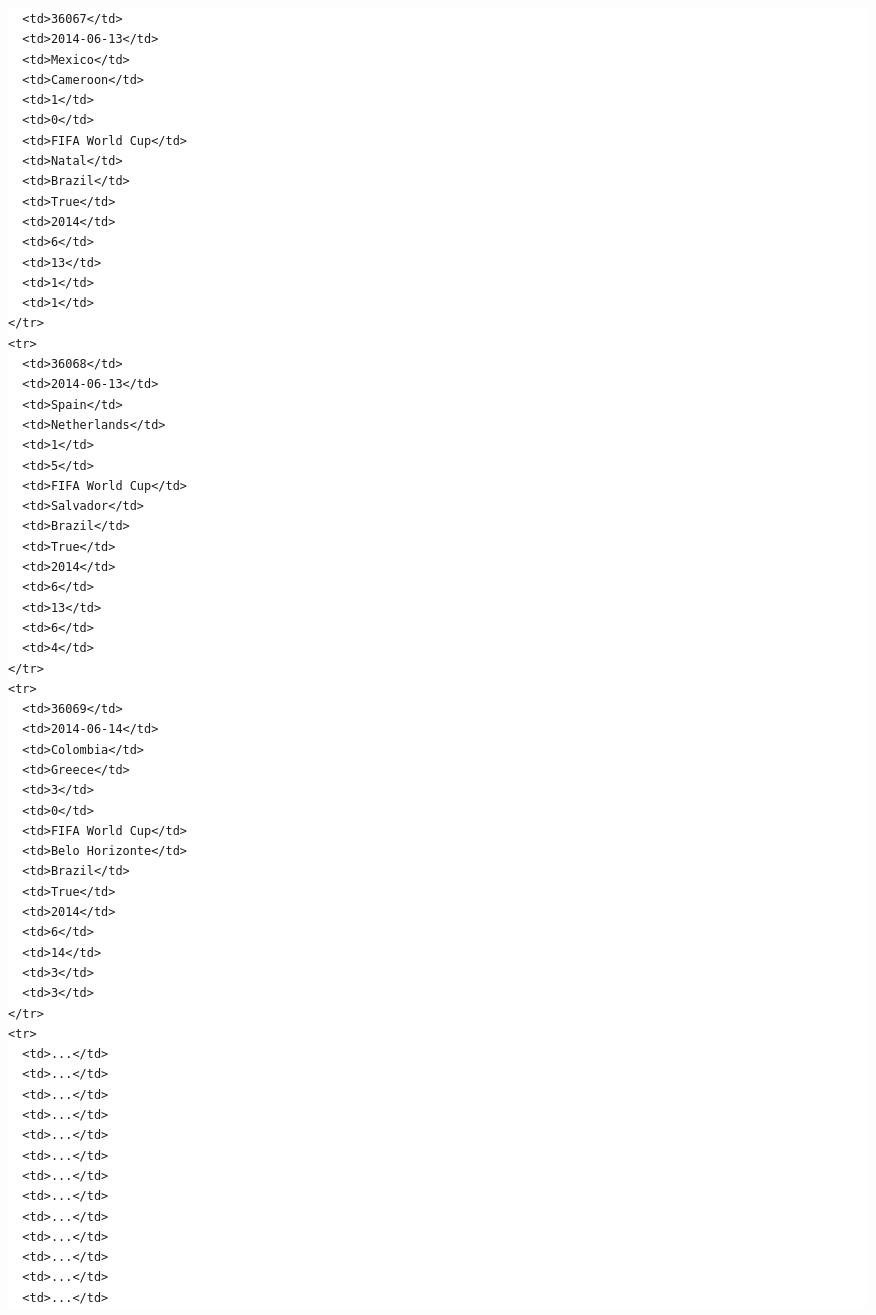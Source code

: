       <td>36067</td>
      <td>2014-06-13</td>
      <td>Mexico</td>
      <td>Cameroon</td>
      <td>1</td>
      <td>0</td>
      <td>FIFA World Cup</td>
      <td>Natal</td>
      <td>Brazil</td>
      <td>True</td>
      <td>2014</td>
      <td>6</td>
      <td>13</td>
      <td>1</td>
      <td>1</td>
    </tr>
    <tr>
      <td>36068</td>
      <td>2014-06-13</td>
      <td>Spain</td>
      <td>Netherlands</td>
      <td>1</td>
      <td>5</td>
      <td>FIFA World Cup</td>
      <td>Salvador</td>
      <td>Brazil</td>
      <td>True</td>
      <td>2014</td>
      <td>6</td>
      <td>13</td>
      <td>6</td>
      <td>4</td>
    </tr>
    <tr>
      <td>36069</td>
      <td>2014-06-14</td>
      <td>Colombia</td>
      <td>Greece</td>
      <td>3</td>
      <td>0</td>
      <td>FIFA World Cup</td>
      <td>Belo Horizonte</td>
      <td>Brazil</td>
      <td>True</td>
      <td>2014</td>
      <td>6</td>
      <td>14</td>
      <td>3</td>
      <td>3</td>
    </tr>
    <tr>
      <td>...</td>
      <td>...</td>
      <td>...</td>
      <td>...</td>
      <td>...</td>
      <td>...</td>
      <td>...</td>
      <td>...</td>
      <td>...</td>
      <td>...</td>
      <td>...</td>
      <td>...</td>
      <td>...</td>